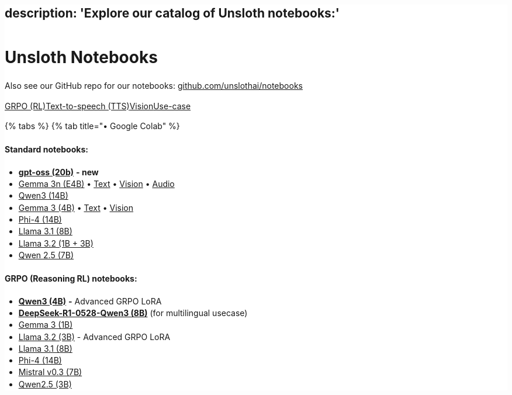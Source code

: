 description: 'Explore our catalog of Unsloth notebooks:'
---

# Unsloth Notebooks

Also see our GitHub repo for our notebooks: [github.com/unslothai/notebooks](https://github.com/unslothai/notebooks/)

<a href="#grpo-reasoning-rl-notebooks" class="button secondary">GRPO (RL)</a><a href="#text-to-speech-tts-notebooks" class="button secondary">Text-to-speech (TTS)</a><a href="#vision-multimodal-notebooks" class="button secondary">Vision</a><a href="#other-important-notebooks" class="button secondary">Use-case</a>

{% tabs %}
{% tab title="• Google Colab" %}
#### Standard notebooks:

* [**gpt-oss (20b)**](https://colab.research.google.com/github/unslothai/notebooks/blob/main/nb/gpt-oss-\(20B\)-Fine-tuning.ipynb) **- new**
* [Gemma 3n (E4B)](https://colab.research.google.com/github/unslothai/notebooks/blob/main/nb/Gemma3N_\(4B\)-Conversational.ipynb) • [Text](https://colab.research.google.com/github/unslothai/notebooks/blob/main/nb/Gemma3N_\(4B\)-Conversational.ipynb) • [Vision](https://colab.research.google.com/github/unslothai/notebooks/blob/main/nb/Gemma3N_\(4B\)-Vision.ipynb) • [Audio](https://colab.research.google.com/github/unslothai/notebooks/blob/main/nb/Gemma3N_\(4B\)-Audio.ipynb)
* [Qwen3 (14B)](https://colab.research.google.com/github/unslothai/notebooks/blob/main/nb/Qwen3_\(14B\)-Reasoning-Conversational.ipynb)
* [Gemma 3 (4B)](https://colab.research.google.com/github/unslothai/notebooks/blob/main/nb/Gemma3_\(4B\).ipynb) • [Text](https://colab.research.google.com/github/unslothai/notebooks/blob/main/nb/Gemma3_\(4B\).ipynb) • [Vision](https://colab.research.google.com/github/unslothai/notebooks/blob/main/nb/Gemma3_\(4B\)-Vision.ipynb)
* [Phi-4 (14B)](https://colab.research.google.com/github/unslothai/notebooks/blob/main/nb/Phi_4-Conversational.ipynb)&#x20;
* [Llama 3.1 (8B)](https://colab.research.google.com/github/unslothai/notebooks/blob/main/nb/Llama3.1_\(8B\)-Alpaca.ipynb)
* [Llama 3.2 (1B + 3B)](https://colab.research.google.com/github/unslothai/notebooks/blob/main/nb/Llama3.2_\(1B_and_3B\)-Conversational.ipynb)
* [Qwen 2.5 (7B)](https://colab.research.google.com/github/unslothai/notebooks/blob/main/nb/Qwen2.5_\(7B\)-Alpaca.ipynb)

#### GRPO (Reasoning RL) notebooks:

* [**Qwen3 (4B)**](https://colab.research.google.com/github/unslothai/notebooks/blob/main/nb/Qwen3_\(4B\)-GRPO.ipynb) **-** Advanced GRPO LoRA
* [**DeepSeek-R1-0528-Qwen3 (8B)**](https://colab.research.google.com/github/unslothai/notebooks/blob/main/nb/DeepSeek_R1_0528_Qwen3_\(8B\)_GRPO.ipynb) (for multilingual usecase)
* [Gemma 3 (1B)](https://colab.research.google.com/github/unslothai/notebooks/blob/main/nb/Gemma3_\(1B\)-GRPO.ipynb)
* [Llama 3.2 (3B)](https://colab.research.google.com/github/unslothai/notebooks/blob/main/nb/Advanced_Llama3_2_\(3B\)_GRPO_LoRA.ipynb) - Advanced GRPO LoRA
* [Llama 3.1 (8B)](https://colab.research.google.com/github/unslothai/notebooks/blob/main/nb/Llama3.1_\(8B\)-GRPO.ipynb)
* [Phi-4 (14B)](https://colab.research.google.com/github/unslothai/notebooks/blob/main/nb/Phi_4_\(14B\)-GRPO.ipynb)&#x20;
* [Mistral v0.3 (7B)](https://colab.research.google.com/github/unslothai/notebooks/blob/main/nb/Mistral_v0.3_\(7B\)-GRPO.ipynb)
* [Qwen2.5 (3B)](https://colab.research.google.com/github/unslothai/notebooks/blob/main/nb/Qwen2.5_\(3B\)-GRPO.ipynb)
